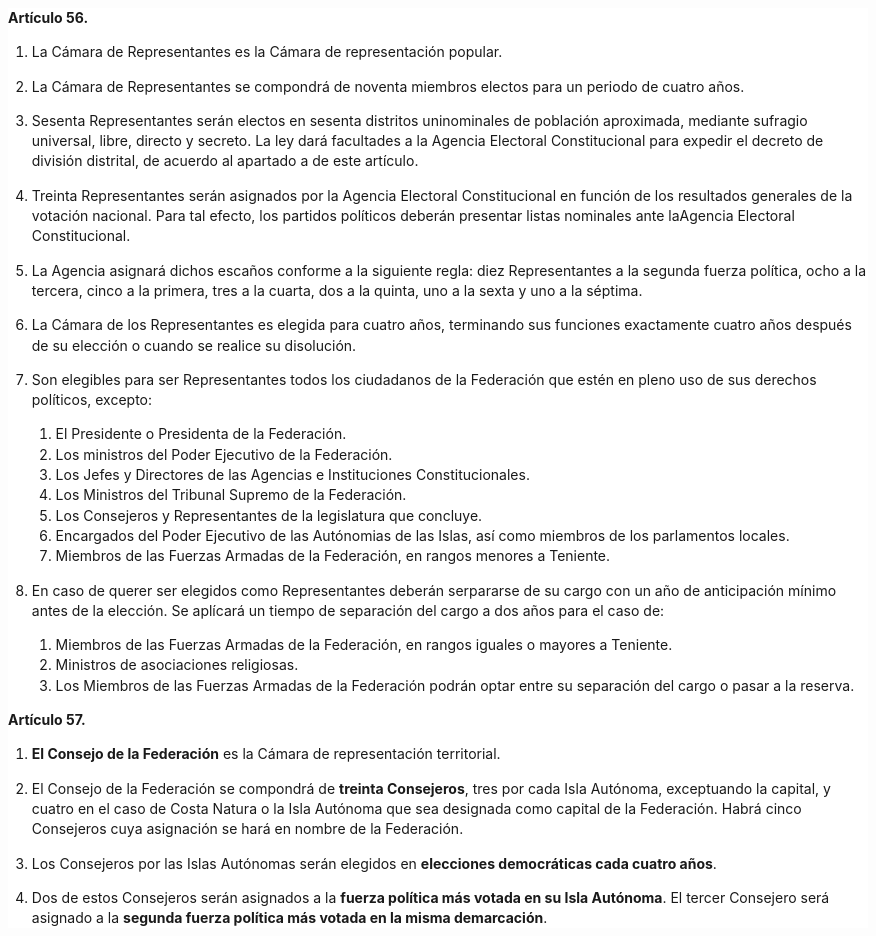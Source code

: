 **Artículo 56.**

1. La Cámara de Representantes es la Cámara de representación popular.

2. La Cámara de Representantes se compondrá de noventa miembros electos para un periodo de cuatro años.

3. Sesenta Representantes serán electos en sesenta distritos uninominales de población aproximada, mediante sufragio universal, libre, directo y secreto. La ley dará facultades a la Agencia Electoral Constitucional para expedir el decreto de división distrital, de acuerdo al apartado a de este artículo.

4. Treinta Representantes serán asignados por la Agencia Electoral Constitucional en función de los resultados generales de la votación nacional. Para tal efecto, los partidos políticos deberán presentar listas nominales ante laAgencia Electoral Constitucional.

5. La Agencia asignará dichos escaños conforme a la siguiente regla: diez Representantes a la segunda fuerza política, ocho a la tercera, cinco a la primera, tres a la cuarta, dos a la quinta, uno a la sexta y uno a la séptima.
   
6. La Cámara de los Representantes es elegida para cuatro años, terminando sus funciones exactamente cuatro años después de su elección o cuando se realice su disolución.
7.  Son elegibles para ser Representantes todos los ciudadanos de la Federación que estén en pleno uso de sus derechos políticos, excepto:

	1.  El Presidente o Presidenta de la Federación.
	2.  Los ministros del Poder Ejecutivo de la Federación.
	3.  Los Jefes y Directores de las Agencias e Instituciones Constitucionales.
	4. Los Ministros del Tribunal Supremo de la Federación.
	5.  Los Consejeros y Representantes de la legislatura que concluye.
	6. Encargados del Poder Ejecutivo de las Autónomias de las Islas, así como miembros de los parlamentos locales.
	7.  Miembros de las Fuerzas Armadas de la Federación, en rangos menores a Teniente.

8.  En caso de querer ser elegidos como Representantes deberán serpararse de su cargo con un año de anticipación mínimo antes de la elección. Se aplícará un tiempo de separación del cargo a dos años para el caso de:

	1.  Miembros de las Fuerzas Armadas de la Federación, en rangos iguales o mayores a Teniente.
	2.  Ministros de asociaciones religiosas.
	3.  Los Miembros de las Fuerzas Armadas de la Federación podrán optar entre su separación del cargo o pasar a la reserva.

**Artículo 57.**

1. **El Consejo de la Federación** es la Cámara de representación territorial.  

2. El Consejo de la Federación se compondrá de **treinta Consejeros**, tres por cada Isla Autónoma, exceptuando la capital, y cuatro en el caso de Costa Natura o la Isla Autónoma que sea designada como capital de la Federación. Habrá cinco Consejeros cuya asignación se hará en nombre de la Federación.  

3. Los Consejeros por las Islas Autónomas serán elegidos en **elecciones democráticas cada cuatro años**.  

4. Dos de estos Consejeros serán asignados a la **fuerza política más votada en su Isla Autónoma**. El tercer Consejero será asignado a la **segunda fuerza política más votada en la misma demarcación**.  
